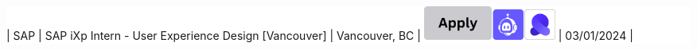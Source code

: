 | SAP | SAP iXp Intern - User Experience Design [Vancouver] | Vancouver, BC | <a href="https://jobs.sap.com/job/Vancouver-SAP-iXp-Intern-User-Experience-Design-Vancouver-Brit-V6B-1A9/1041816401/"><img src="data/images/applybutton.png" alt="Apply Button" style="width:85px;"></a><a href="https://www.interninsider.me/subscribe?utm_source=git"><img src="data/images/interninsidersmall.png" alt="Intern Insider" style="width:40px;"></a><a href="https://www.ribbon.ai/install"><img src="data/images/ribbonsmall.png" alt="Ribbon" style="width:40px;"></a> | 03/01/2024 |